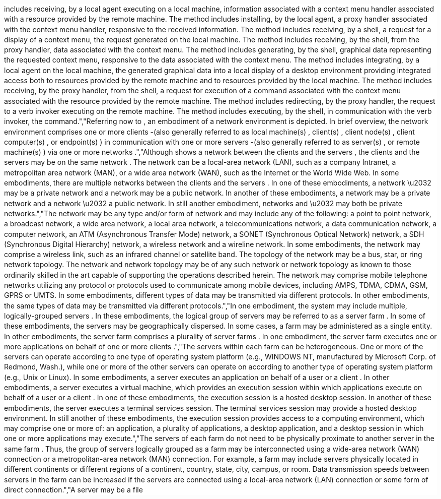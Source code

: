 includes receiving, by a local agent executing on a local machine, information associated with a context menu handler associated with a resource provided by the remote machine. The method includes installing, by the local agent, a proxy handler associated with the context menu handler, responsive to the received information. The method includes receiving, by a shell, a request for a display of a context menu, the request generated on the local machine. The method includes receiving, by the shell, from the proxy handler, data associated with the context menu. The method includes generating, by the shell, graphical data representing the requested context menu, responsive to the data associated with the context menu. The method includes integrating, by a local agent on the local machine, the generated graphical data into a local display of a desktop environment providing integrated access both to resources provided by the remote machine and to resources provided by the local machine. The method includes receiving, by the proxy handler, from the shell, a request for execution of a command associated with the context menu associated with the resource provided by the remote machine. The method includes redirecting, by the proxy handler, the request to a verb invoker executing on the remote machine. The method includes executing, by the shell, in communication with the verb invoker, the command.","Referring now to , an embodiment of a network environment is depicted. In brief overview, the network environment comprises one or more clients -(also generally referred to as local machine(s) , client(s) , client node(s) , client computer(s) , or endpoint(s) ) in communication with one or more servers -(also generally referred to as server(s) , or remote machine(s) ) via one or more networks .","Although  shows a network  between the clients  and the servers , the clients  and the servers  may be on the same network . The network  can be a local-area network (LAN), such as a company Intranet, a metropolitan area network (MAN), or a wide area network (WAN), such as the Internet or the World Wide Web. In some embodiments, there are multiple networks  between the clients  and the servers . In one of these embodiments, a network \u2032 may be a private network and a network  may be a public network. In another of these embodiments, a network  may be a private network and a network \u2032 a public network. In still another embodiment, networks  and \u2032 may both be private networks.","The network  may be any type and\/or form of network and may include any of the following: a point to point network, a broadcast network, a wide area network, a local area network, a telecommunications network, a data communication network, a computer network, an ATM (Asynchronous Transfer Mode) network, a SONET (Synchronous Optical Network) network, a SDH (Synchronous Digital Hierarchy) network, a wireless network and a wireline network. In some embodiments, the network  may comprise a wireless link, such as an infrared channel or satellite band. The topology of the network  may be a bus, star, or ring network topology. The network  and network topology may be of any such network or network topology as known to those ordinarily skilled in the art capable of supporting the operations described herein. The network may comprise mobile telephone networks utilizing any protocol or protocols used to communicate among mobile devices, including AMPS, TDMA, CDMA, GSM, GPRS or UMTS. In some embodiments, different types of data may be transmitted via different protocols. In other embodiments, the same types of data may be transmitted via different protocols.","In one embodiment, the system may include multiple, logically-grouped servers . In these embodiments, the logical group of servers may be referred to as a server farm . In some of these embodiments, the servers  may be geographically dispersed. In some cases, a farm  may be administered as a single entity. In other embodiments, the server farm  comprises a plurality of server farms . In one embodiment, the server farm executes one or more applications on behalf of one or more clients .","The servers  within each farm  can be heterogeneous. One or more of the servers  can operate according to one type of operating system platform (e.g., WINDOWS NT, manufactured by Microsoft Corp. of Redmond, Wash.), while one or more of the other servers  can operate on according to another type of operating system platform (e.g., Unix or Linux). In some embodiments, a server  executes an application on behalf of a user or a client . In other embodiments, a server  executes a virtual machine, which provides an execution session within which applications execute on behalf of a user or a client . In one of these embodiments, the execution session is a hosted desktop session. In another of these embodiments, the server  executes a terminal services session. The terminal services session may provide a hosted desktop environment. In still another of these embodiments, the execution session provides access to a computing environment, which may comprise one or more of: an application, a plurality of applications, a desktop application, and a desktop session in which one or more applications may execute.","The servers  of each farm  do not need to be physically proximate to another server  in the same farm . Thus, the group of servers  logically grouped as a farm  may be interconnected using a wide-area network (WAN) connection or a metropolitan-area network (MAN) connection. For example, a farm  may include servers  physically located in different continents or different regions of a continent, country, state, city, campus, or room. Data transmission speeds between servers  in the farm  can be increased if the servers  are connected using a local-area network (LAN) connection or some form of direct connection.","A server  may be a file